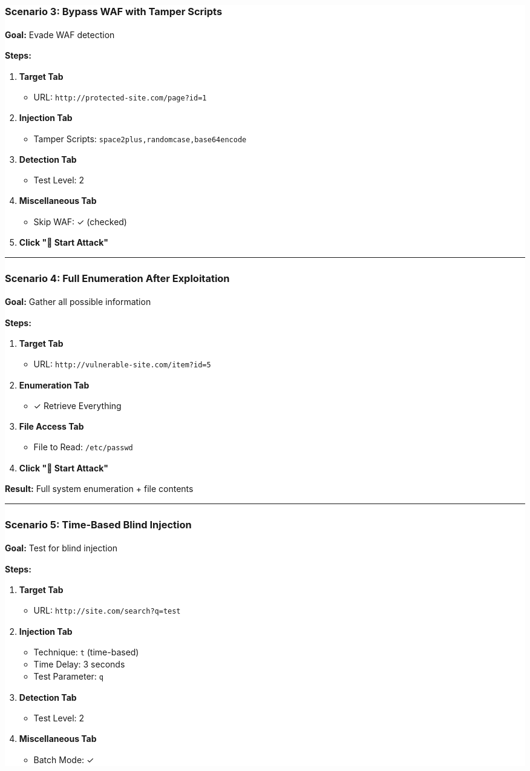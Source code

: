 ### Scenario 3: Bypass WAF with Tamper Scripts

**Goal:** Evade WAF detection

**Steps:**
1. **Target Tab**
   - URL: `http://protected-site.com/page?id=1`

2. **Injection Tab**
   - Tamper Scripts: `space2plus,randomcase,base64encode`

3. **Detection Tab**
   - Test Level: 2

4. **Miscellaneous Tab**
   - Skip WAF: ✓ (checked)

5. **Click "🚀 Start Attack"**

---

### Scenario 4: Full Enumeration After Exploitation

**Goal:** Gather all possible information

**Steps:**
1. **Target Tab**
   - URL: `http://vulnerable-site.com/item?id=5`

2. **Enumeration Tab**
   - ✓ Retrieve Everything

3. **File Access Tab**
   - File to Read: `/etc/passwd`

4. **Click "🚀 Start Attack"**

**Result:** Full system enumeration + file contents

---

### Scenario 5: Time-Based Blind Injection

**Goal:** Test for blind injection

**Steps:**
1. **Target Tab**
   - URL: `http://site.com/search?q=test`

2. **Injection Tab**
   - Technique: `t` (time-based)
   - Time Delay: 3 seconds
   - Test Parameter: `q`

3. **Detection Tab**
   - Test Level: 2

4. **Miscellaneous Tab**
   - Batch Mode: ✓
